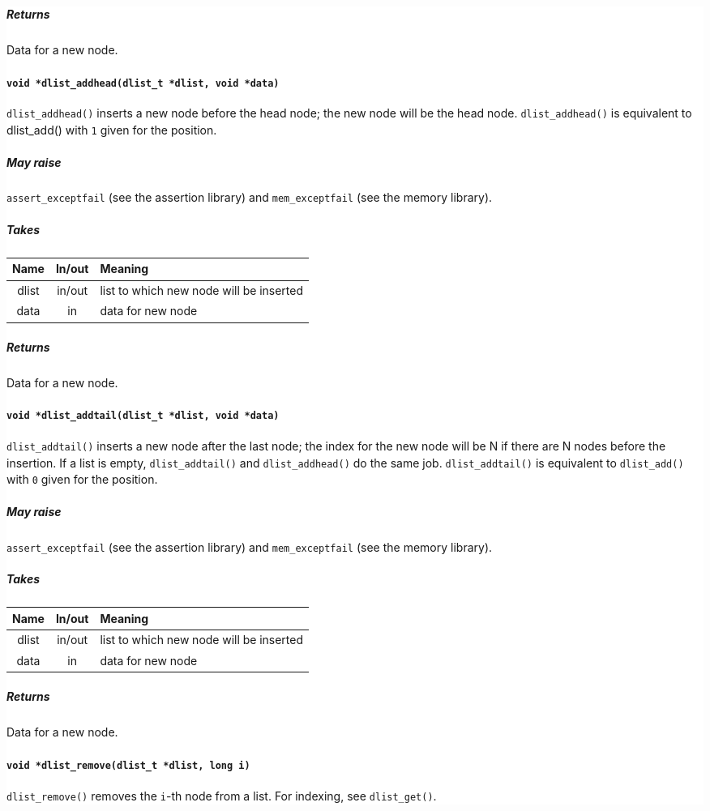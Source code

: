 ##### Returns

Data for a new node.


#### `void *dlist_addhead(dlist_t *dlist, void *data)`

`dlist_addhead()` inserts a new node before the head node; the new node will be
the head node. `dlist_addhead()` is equivalent to dlist_add() with `1` given
for the position.

##### May raise

`assert_exceptfail` (see the assertion library) and `mem_exceptfail` (see the
memory library).

##### Takes

| Name  | In/out | Meaning                                 |
|:-----:|:------:|:----------------------------------------|
| dlist | in/out | list to which new node will be inserted |
| data  | in     | data for new node                       |

##### Returns

Data for a new node.


#### `void *dlist_addtail(dlist_t *dlist, void *data)`

`dlist_addtail()` inserts a new node after the last node; the index for the new
node will be N if there are N nodes before the insertion. If a list is empty,
`dlist_addtail()` and `dlist_addhead()` do the same job. `dlist_addtail()` is
equivalent to `dlist_add()` with `0` given for the position.

##### May raise

`assert_exceptfail` (see the assertion library) and `mem_exceptfail` (see the
memory library).

##### Takes

| Name  | In/out | Meaning                                 |
|:-----:|:------:|:----------------------------------------|
| dlist | in/out | list to which new node will be inserted |
| data  | in     | data for new node                       |

##### Returns

Data for a new node.


#### `void *dlist_remove(dlist_t *dlist, long i)`

`dlist_remove()` removes the `i`-th node from a list. For indexing, see
`dlist_get()`.
